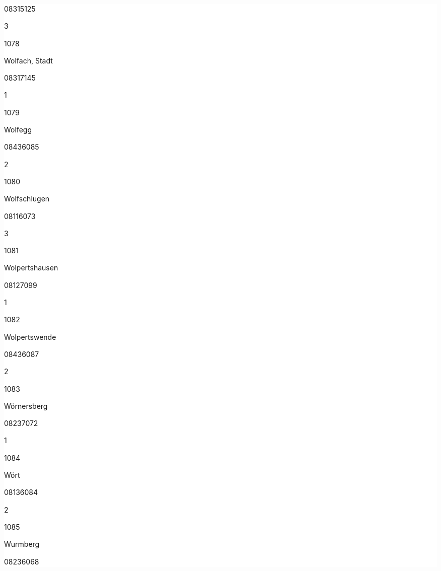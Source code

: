 08315125

3

1078

Wolfach, Stadt

08317145

1

1079

Wolfegg

08436085

2

1080

Wolfschlugen

08116073

3

1081

Wolpertshausen

08127099

1

1082

Wolpertswende

08436087

2

1083

Wörnersberg

08237072

1

1084

Wört

08136084

2

1085

Wurmberg

08236068
